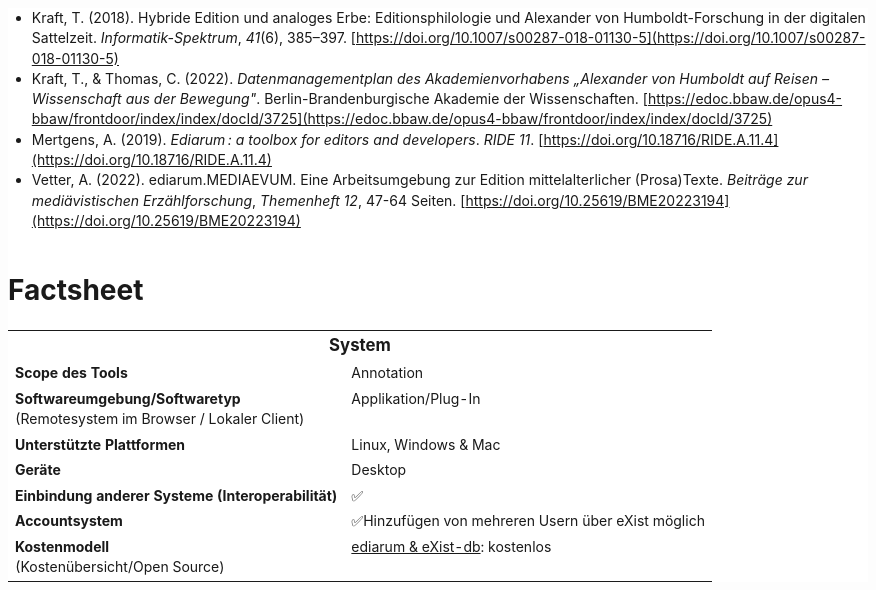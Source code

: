 * Kraft, T. (2018). Hybride Edition und analoges Erbe: Editionsphilologie und Alexander von Humboldt-Forschung in der digitalen Sattelzeit. _Informatik-Spektrum_, _41_(6), 385–397. [https://doi.org/10.1007/s00287-018-01130-5](https://doi.org/10.1007/s00287-018-01130-5)
* Kraft, T., & Thomas, C. (2022). _Datenmanagementplan des Akademienvorhabens „Alexander von Humboldt auf Reisen – Wissenschaft aus der Bewegung"_. Berlin-Brandenburgische Akademie der Wissenschaften. [https://edoc.bbaw.de/opus4-bbaw/frontdoor/index/index/docId/3725](https://edoc.bbaw.de/opus4-bbaw/frontdoor/index/index/docId/3725)
* Mertgens, A. (2019). _Ediarum : a toolbox for editors and developers_. _RIDE 11_. [https://doi.org/10.18716/RIDE.A.11.4](https://doi.org/10.18716/RIDE.A.11.4)
* Vetter, A. (2022). ediarum.MEDIAEVUM. Eine Arbeitsumgebung zur Edition mittelalterlicher (Prosa)Texte. _Beiträge zur mediävistischen Erzählforschung_, _Themenheft 12_, 47-64 Seiten. [https://doi.org/10.25619/BME20223194](https://doi.org/10.25619/BME20223194)


# Factsheet

<table>
<tr>
   <td colspan="2" style="text-align: center;font-size: 1.2em"><strong>System</strong>
   </td>
</tr>
<tr>
   <td><strong>Scope des Tools</strong>
   </td>
   <td>Annotation
   </td>
</tr>
  <tr>
   <td><strong>Softwareumgebung/Softwaretyp
</strong><br/>(Remotesystem im Browser / Lokaler Client)
   </td>
   <td>Applikation/Plug-In
   </td>
  </tr>
  <tr>
   <td><strong>Unterstützte Plattformen</strong>
   </td>
   <td>Linux, Windows & Mac
   </td>
  </tr>
  <tr>
   <td><strong>Geräte</strong>
   </td>
   <td>Desktop
   </td>
  </tr>
  <tr>
   <td><strong>Einbindung anderer Systeme (Interoperabilität)</strong>
   </td>
   <td>✅
   </td>
  </tr>
  <tr>
   <td><strong>Accountsystem</strong>
   </td>
   <td>✅Hinzufügen von mehreren Usern über eXist möglich
   </td>
  </tr>
  <tr>
   <td><strong>Kostenmodell</strong> <br/>
   (Kostenübersicht/Open Source)
   </td>
   <td><span style="text-decoration:underline;">ediarum & eXist-db</span>: kostenlos<br/>